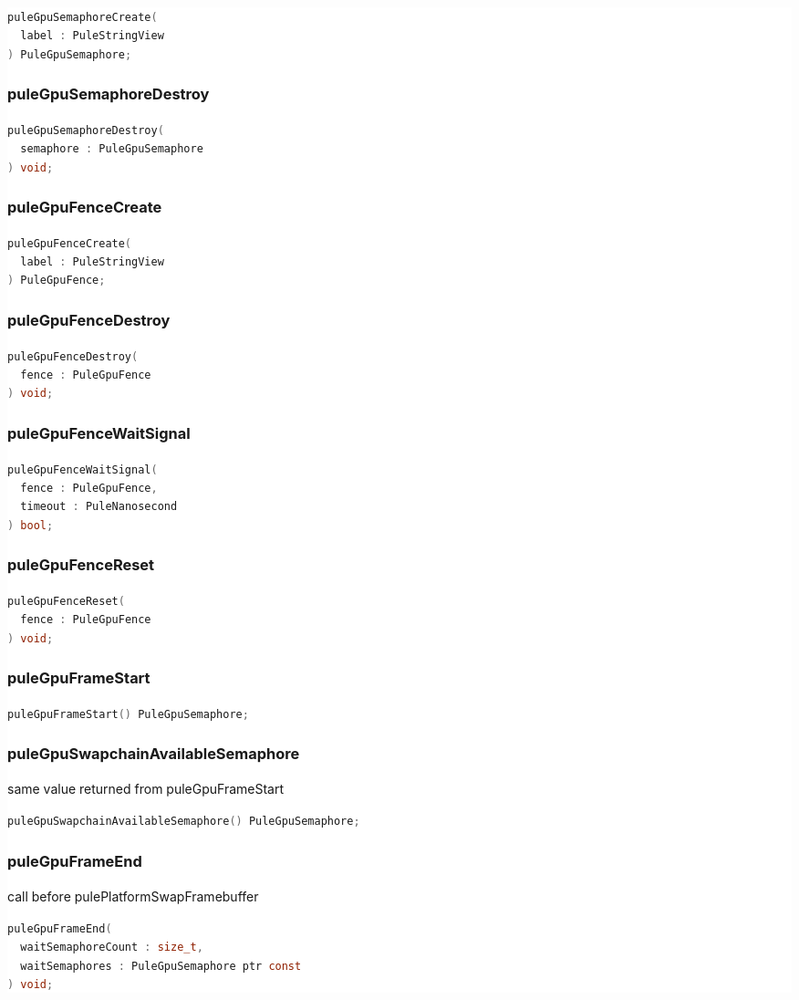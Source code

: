 ```c
puleGpuSemaphoreCreate(
  label : PuleStringView
) PuleGpuSemaphore;
```
### puleGpuSemaphoreDestroy
```c
puleGpuSemaphoreDestroy(
  semaphore : PuleGpuSemaphore
) void;
```
### puleGpuFenceCreate
```c
puleGpuFenceCreate(
  label : PuleStringView
) PuleGpuFence;
```
### puleGpuFenceDestroy
```c
puleGpuFenceDestroy(
  fence : PuleGpuFence
) void;
```
### puleGpuFenceWaitSignal
```c
puleGpuFenceWaitSignal(
  fence : PuleGpuFence,
  timeout : PuleNanosecond
) bool;
```
### puleGpuFenceReset
```c
puleGpuFenceReset(
  fence : PuleGpuFence
) void;
```
### puleGpuFrameStart
```c
puleGpuFrameStart() PuleGpuSemaphore;
```
### puleGpuSwapchainAvailableSemaphore

 same value returned from puleGpuFrameStart

```c
puleGpuSwapchainAvailableSemaphore() PuleGpuSemaphore;
```
### puleGpuFrameEnd
call before pulePlatformSwapFramebuffer
```c
puleGpuFrameEnd(
  waitSemaphoreCount : size_t,
  waitSemaphores : PuleGpuSemaphore ptr const
) void;
```

